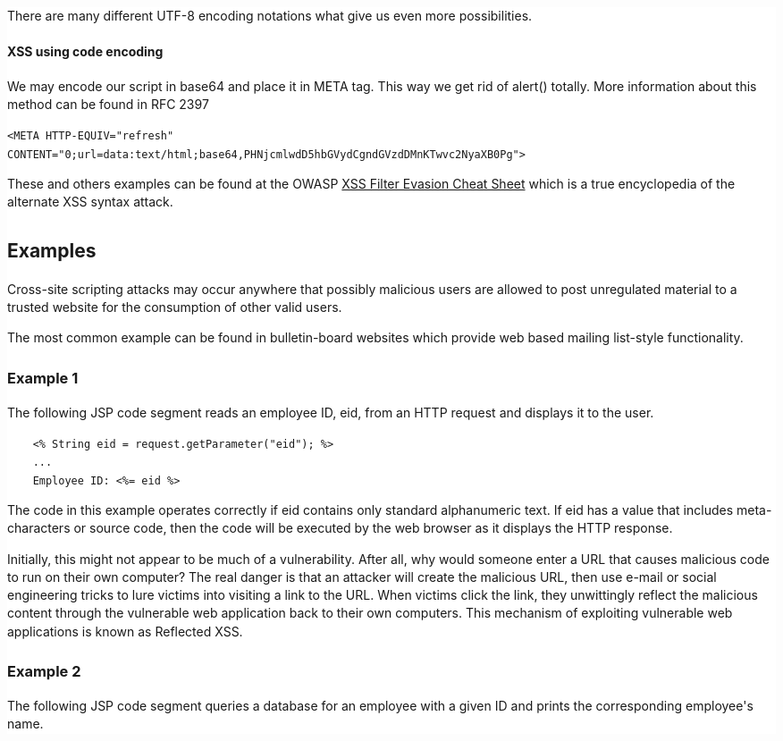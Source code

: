 There are many different UTF-8 encoding notations what give us even more
possibilities.

#### XSS using code encoding

We may encode our script in base64 and place it in META tag. This way we
get rid of alert() totally. More information about this method can be
found in RFC 2397

    <META HTTP-EQUIV="refresh"
    CONTENT="0;url=data:text/html;base64,PHNjcmlwdD5hbGVydCgndGVzdDMnKTwvc2NyaXB0Pg">

These and others examples can be found at the OWASP [XSS Filter Evasion
Cheat Sheet](XSS_Filter_Evasion_Cheat_Sheet "wikilink") which is a true
encyclopedia of the alternate XSS syntax attack.

## Examples

Cross-site scripting attacks may occur anywhere that possibly malicious
users are allowed to post unregulated material to a trusted website for
the consumption of other valid users.

The most common example can be found in bulletin-board websites which
provide web based mailing list-style functionality.

### Example 1

The following JSP code segment reads an employee ID, eid, from an HTTP
request and displays it to the user.

```
    <% String eid = request.getParameter("eid"); %>
    ...
    Employee ID: <%= eid %>
```

The code in this example operates correctly if eid contains only
standard alphanumeric text. If eid has a value that includes
meta-characters or source code, then the code will be executed by the
web browser as it displays the HTTP response.

Initially, this might not appear to be much of a vulnerability. After
all, why would someone enter a URL that causes malicious code to run on
their own computer? The real danger is that an attacker will create the
malicious URL, then use e-mail or social engineering tricks to lure
victims into visiting a link to the URL. When victims click the link,
they unwittingly reflect the malicious content through the vulnerable
web application back to their own computers. This mechanism of
exploiting vulnerable web applications is known as Reflected XSS.

### Example 2

The following JSP code segment queries a database for an employee with a
given ID and prints the corresponding employee's name.
